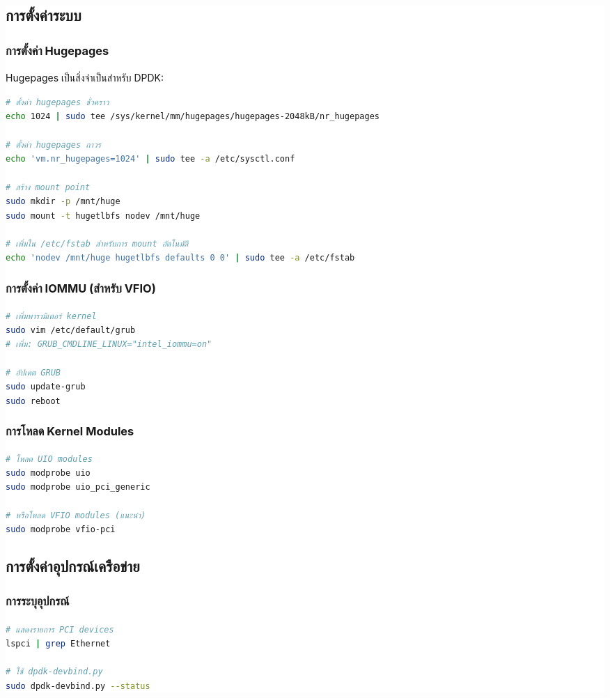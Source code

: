 ## การตั้งค่าระบบ

### การตั้งค่า Hugepages
Hugepages เป็นสิ่งจำเป็นสำหรับ DPDK:

```bash
# ตั้งค่า hugepages ชั่วคราว
echo 1024 | sudo tee /sys/kernel/mm/hugepages/hugepages-2048kB/nr_hugepages

# ตั้งค่า hugepages ถาวร
echo 'vm.nr_hugepages=1024' | sudo tee -a /etc/sysctl.conf

# สร้าง mount point
sudo mkdir -p /mnt/huge
sudo mount -t hugetlbfs nodev /mnt/huge

# เพิ่มใน /etc/fstab สำหรับการ mount อัตโนมัติ
echo 'nodev /mnt/huge hugetlbfs defaults 0 0' | sudo tee -a /etc/fstab
```

### การตั้งค่า IOMMU (สำหรับ VFIO)
```bash
# เพิ่มพารามิเตอร์ kernel
sudo vim /etc/default/grub
# เพิ่ม: GRUB_CMDLINE_LINUX="intel_iommu=on"

# อัปเดต GRUB
sudo update-grub
sudo reboot
```

### การโหลด Kernel Modules
```bash
# โหลด UIO modules
sudo modprobe uio
sudo modprobe uio_pci_generic

# หรือโหลด VFIO modules (แนะนำ)
sudo modprobe vfio-pci
```

## การตั้งค่าอุปกรณ์เครือข่าย

### การระบุอุปกรณ์
```bash
# แสดงรายการ PCI devices
lspci | grep Ethernet

# ใช้ dpdk-devbind.py
sudo dpdk-devbind.py --status
```
